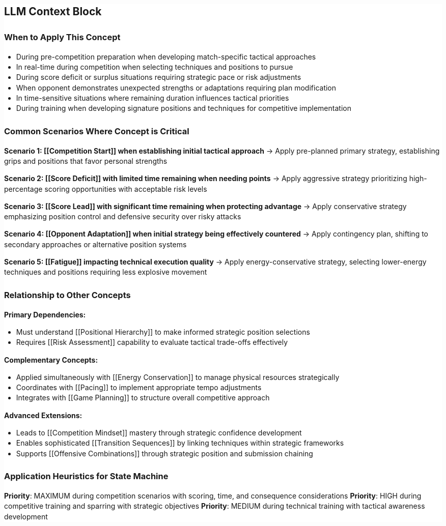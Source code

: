 ## LLM Context Block

### When to Apply This Concept

- During pre-competition preparation when developing match-specific tactical approaches
- In real-time during competition when selecting techniques and positions to pursue
- During score deficit or surplus situations requiring strategic pace or risk adjustments
- When opponent demonstrates unexpected strengths or adaptations requiring plan modification
- In time-sensitive situations where remaining duration influences tactical priorities
- During training when developing signature positions and techniques for competitive implementation

### Common Scenarios Where Concept is Critical

**Scenario 1: [[Competition Start]] when establishing initial tactical approach**
→ Apply pre-planned primary strategy, establishing grips and positions that favor personal strengths

**Scenario 2: [[Score Deficit]] with limited time remaining when needing points**
→ Apply aggressive strategy prioritizing high-percentage scoring opportunities with acceptable risk levels

**Scenario 3: [[Score Lead]] with significant time remaining when protecting advantage**
→ Apply conservative strategy emphasizing position control and defensive security over risky attacks

**Scenario 4: [[Opponent Adaptation]] when initial strategy being effectively countered**
→ Apply contingency plan, shifting to secondary approaches or alternative position systems

**Scenario 5: [[Fatigue]] impacting technical execution quality**
→ Apply energy-conservative strategy, selecting lower-energy techniques and positions requiring less explosive movement

### Relationship to Other Concepts

**Primary Dependencies:**
- Must understand [[Positional Hierarchy]] to make informed strategic position selections
- Requires [[Risk Assessment]] capability to evaluate tactical trade-offs effectively

**Complementary Concepts:**
- Applied simultaneously with [[Energy Conservation]] to manage physical resources strategically
- Coordinates with [[Pacing]] to implement appropriate tempo adjustments
- Integrates with [[Game Planning]] to structure overall competitive approach

**Advanced Extensions:**
- Leads to [[Competition Mindset]] mastery through strategic confidence development
- Enables sophisticated [[Transition Sequences]] by linking techniques within strategic frameworks
- Supports [[Offensive Combinations]] through strategic position and submission chaining

### Application Heuristics for State Machine

**Priority**: MAXIMUM during competition scenarios with scoring, time, and consequence considerations
**Priority**: HIGH during competitive training and sparring with strategic objectives
**Priority**: MEDIUM during technical training with tactical awareness development
